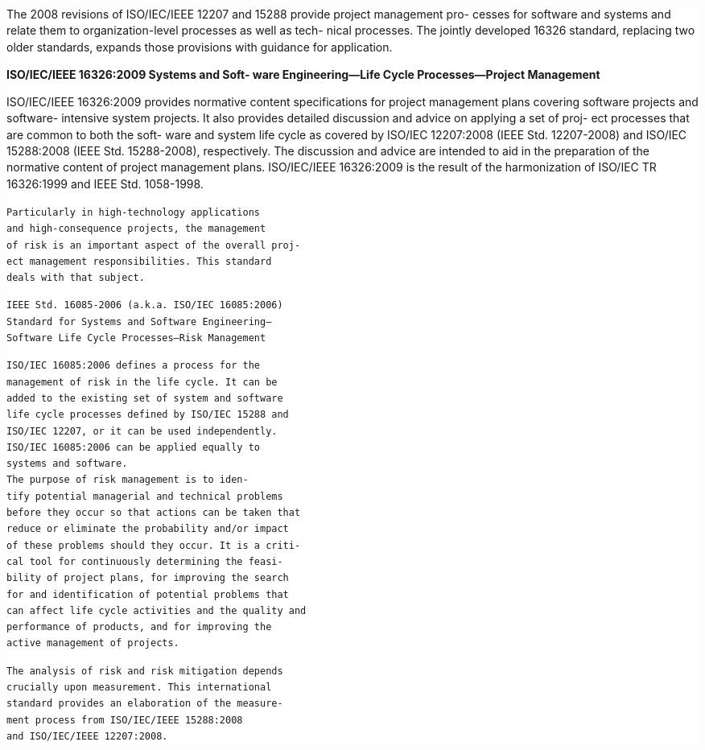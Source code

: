 The 2008 revisions of ISO/IEC/IEEE 12207
and 15288 provide project management pro-
cesses for software and systems and relate them
to organization-level processes as well as tech-
nical processes. The jointly developed 16326
standard, replacing two older standards, expands
those provisions with guidance for application.

**ISO/IEC/IEEE 16326:2009 Systems and Soft-
ware Engineering—Life Cycle Processes—Project
Management**

ISO/IEC/IEEE 16326:2009 provides normative
content specifications for project management
plans covering software projects and software-
intensive system projects. It also provides detailed
discussion and advice on applying a set of proj-
ect processes that are common to both the soft-
ware and system life cycle as covered by ISO/IEC
12207:2008 (IEEE Std. 12207-2008) and ISO/IEC
15288:2008 (IEEE Std. 15288-2008), respectively.
The discussion and advice are intended to aid in
the preparation of the normative content of project
management plans. ISO/IEC/IEEE 16326:2009
is the result of the harmonization of ISO/IEC TR
16326:1999 and IEEE Std. 1058-1998.

```
Particularly in high-technology applications
and high-consequence projects, the management
of risk is an important aspect of the overall proj-
ect management responsibilities. This standard
deals with that subject.
```
```
IEEE Std. 16085-2006 (a.k.a. ISO/IEC 16085:2006)
Standard for Systems and Software Engineering—
Software Life Cycle Processes—Risk Management
```
```
ISO/IEC 16085:2006 defines a process for the
management of risk in the life cycle. It can be
added to the existing set of system and software
life cycle processes defined by ISO/IEC 15288 and
ISO/IEC 12207, or it can be used independently.
ISO/IEC 16085:2006 can be applied equally to
systems and software.
The purpose of risk management is to iden-
tify potential managerial and technical problems
before they occur so that actions can be taken that
reduce or eliminate the probability and/or impact
of these problems should they occur. It is a criti-
cal tool for continuously determining the feasi-
bility of project plans, for improving the search
for and identification of potential problems that
can affect life cycle activities and the quality and
performance of products, and for improving the
active management of projects.
```
```
The analysis of risk and risk mitigation depends
crucially upon measurement. This international
standard provides an elaboration of the measure-
ment process from ISO/IEC/IEEE 15288:2008
and ISO/IEC/IEEE 12207:2008.
```
```
```